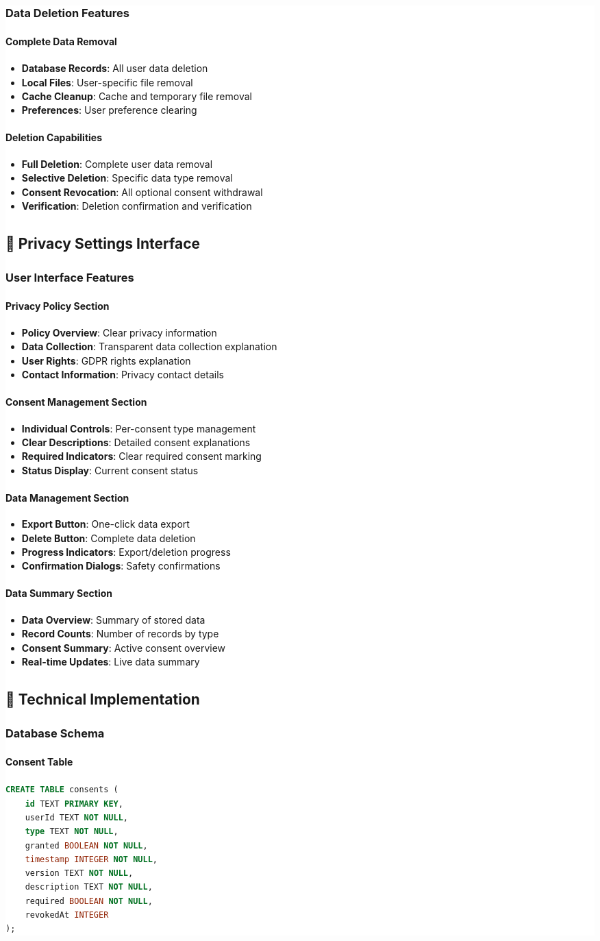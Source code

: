 ### **Data Deletion Features**

#### **Complete Data Removal**
- **Database Records**: All user data deletion
- **Local Files**: User-specific file removal
- **Cache Cleanup**: Cache and temporary file removal
- **Preferences**: User preference clearing

#### **Deletion Capabilities**
- **Full Deletion**: Complete user data removal
- **Selective Deletion**: Specific data type removal
- **Consent Revocation**: All optional consent withdrawal
- **Verification**: Deletion confirmation and verification

## 🔐 **Privacy Settings Interface**

### **User Interface Features**

#### **Privacy Policy Section**
- **Policy Overview**: Clear privacy information
- **Data Collection**: Transparent data collection explanation
- **User Rights**: GDPR rights explanation
- **Contact Information**: Privacy contact details

#### **Consent Management Section**
- **Individual Controls**: Per-consent type management
- **Clear Descriptions**: Detailed consent explanations
- **Required Indicators**: Clear required consent marking
- **Status Display**: Current consent status

#### **Data Management Section**
- **Export Button**: One-click data export
- **Delete Button**: Complete data deletion
- **Progress Indicators**: Export/deletion progress
- **Confirmation Dialogs**: Safety confirmations

#### **Data Summary Section**
- **Data Overview**: Summary of stored data
- **Record Counts**: Number of records by type
- **Consent Summary**: Active consent overview
- **Real-time Updates**: Live data summary

## 📱 **Technical Implementation**

### **Database Schema**

#### **Consent Table**
```sql
CREATE TABLE consents (
    id TEXT PRIMARY KEY,
    userId TEXT NOT NULL,
    type TEXT NOT NULL,
    granted BOOLEAN NOT NULL,
    timestamp INTEGER NOT NULL,
    version TEXT NOT NULL,
    description TEXT NOT NULL,
    required BOOLEAN NOT NULL,
    revokedAt INTEGER
);
```
